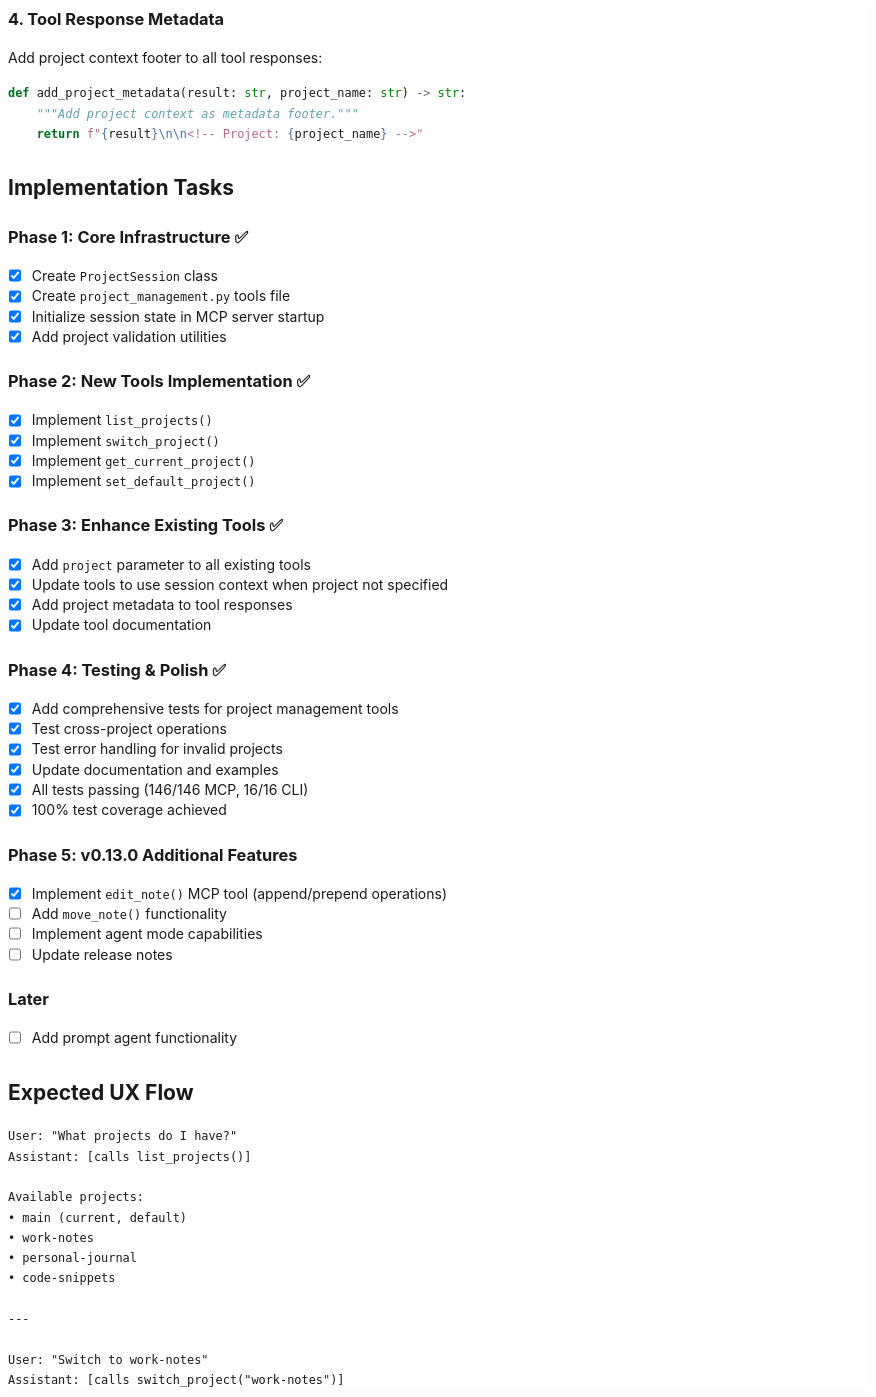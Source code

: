 ### 4. Tool Response Metadata
Add project context footer to all tool responses:
```python
def add_project_metadata(result: str, project_name: str) -> str:
    """Add project context as metadata footer."""
    return f"{result}\n\n<!-- Project: {project_name} -->"
```

## Implementation Tasks

### Phase 1: Core Infrastructure ✅
- [x] Create `ProjectSession` class
- [x] Create `project_management.py` tools file
- [x] Initialize session state in MCP server startup
- [x] Add project validation utilities

### Phase 2: New Tools Implementation ✅
- [x] Implement `list_projects()` 
- [x] Implement `switch_project()`
- [x] Implement `get_current_project()`
- [x] Implement `set_default_project()`

### Phase 3: Enhance Existing Tools ✅
- [x] Add `project` parameter to all existing tools
- [x] Update tools to use session context when project not specified
- [x] Add project metadata to tool responses
- [x] Update tool documentation

### Phase 4: Testing & Polish ✅
- [x] Add comprehensive tests for project management tools
- [x] Test cross-project operations
- [x] Test error handling for invalid projects
- [x] Update documentation and examples
- [x] All tests passing (146/146 MCP, 16/16 CLI)
- [x] 100% test coverage achieved

### Phase 5: v0.13.0 Additional Features
- [x] Implement `edit_note()` MCP tool (append/prepend operations)
- [ ] Add `move_note()` functionality
- [ ] Implement agent mode capabilities
- [ ] Update release notes

### Later
- [ ] Add prompt agent functionality

## Expected UX Flow

```
User: "What projects do I have?"
Assistant: [calls list_projects()]

Available projects:
• main (current, default)
• work-notes  
• personal-journal
• code-snippets

---

User: "Switch to work-notes"
Assistant: [calls switch_project("work-notes")]
```